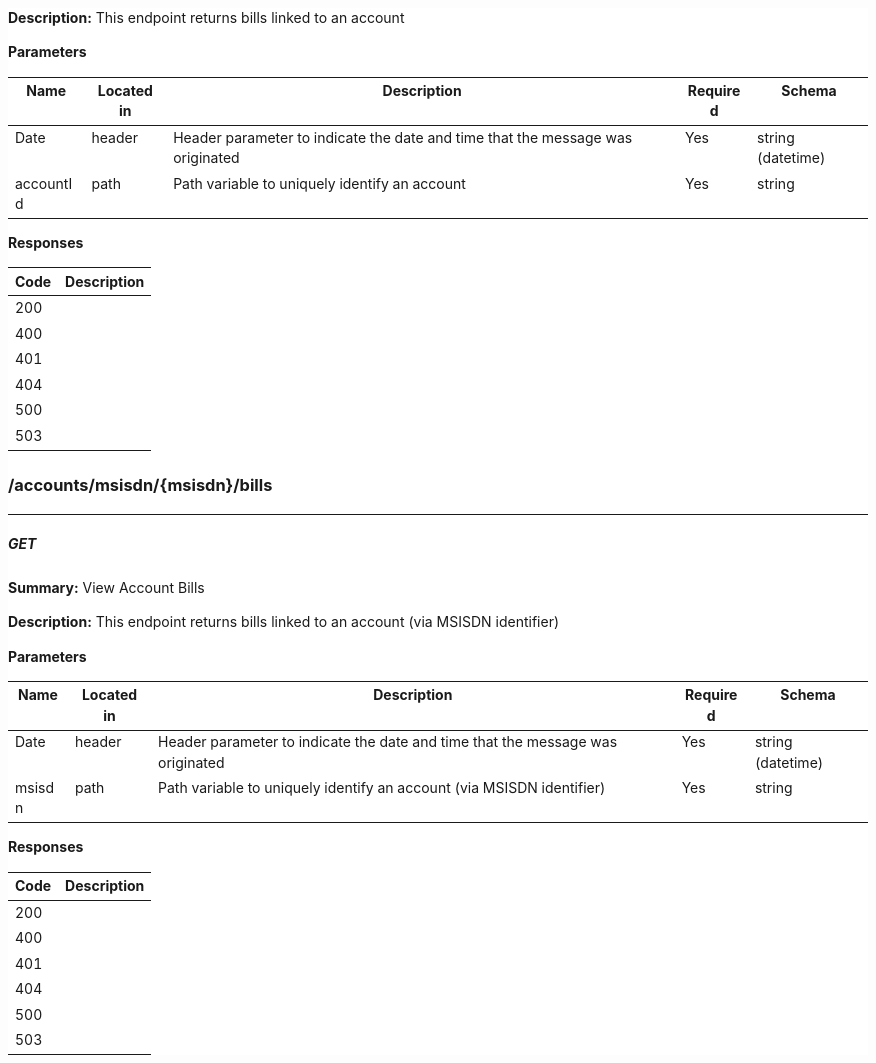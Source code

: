 **Description:** This endpoint returns bills linked to an account

**Parameters**

| Name | Located in | Description | Required | Schema |
| ---- | ---------- | ----------- | -------- | ---- |
| Date | header | Header parameter to indicate the date and time that the message was originated | Yes | string (datetime) |
| accountId | path | Path variable to uniquely identify an account | Yes | string |

**Responses**

| Code | Description |
| ---- | ----------- |
| 200 |  |
| 400 |  |
| 401 |  |
| 404 |  |
| 500 |  |
| 503 |  |

### /accounts/msisdn/{msisdn}/bills
---
##### ***GET***
**Summary:** View Account Bills

**Description:** This endpoint returns bills linked to an account (via MSISDN identifier)

**Parameters**

| Name | Located in | Description | Required | Schema |
| ---- | ---------- | ----------- | -------- | ---- |
| Date | header | Header parameter to indicate the date and time that the message was originated | Yes | string (datetime) |
| msisdn | path | Path variable to uniquely identify an account (via MSISDN identifier) | Yes | string |

**Responses**

| Code | Description |
| ---- | ----------- |
| 200 |  |
| 400 |  |
| 401 |  |
| 404 |  |
| 500 |  |
| 503 |  |
